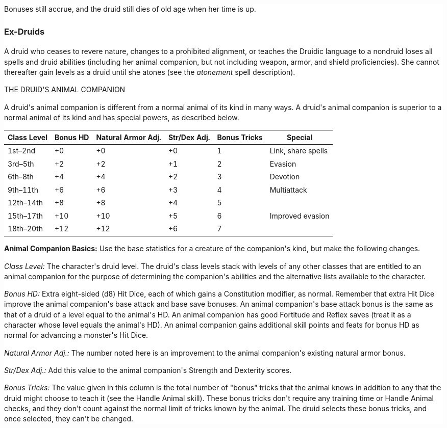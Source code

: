 Bonuses still accrue, and the druid still dies of old age when her time
is up.

### Ex-Druids

A druid who ceases to revere nature, changes to a prohibited alignment,
or teaches the Druidic language to a nondruid loses all spells and druid
abilities (including her animal companion, but not including weapon,
armor, and shield proficiencies). She cannot thereafter gain levels as a
druid until she atones (see the *atonement* spell description).

THE DRUID'S ANIMAL COMPANION

A druid's animal companion is different from a normal animal of its kind
in many ways. A druid's animal companion is superior to a normal animal
of its kind and has special powers, as described below.

| Class Level | Bonus HD | Natural Armor Adj. | Str/Dex Adj. | Bonus Tricks | Special
| ----------- | -------- | ------------------ | ------------ | ------------ | -------
| 1st–2nd     | +0       | +0                 | +0           | 1            | Link, share spells
| 3rd–5th     | +2       | +2                 | +1           | 2            | Evasion
| 6th–8th     | +4       | +4                 | +2           | 3            | Devotion
| 9th–11th    | +6       | +6                 | +3           | 4            | Multiattack
| 12th–14th   | +8       | +8                 | +4           | 5            |
| 15th–17th   | +10      | +10                | +5           | 6            | Improved evasion
| 18th–20th   | +12      | +12                | +6           | 7            |

**Animal Companion Basics:** Use the base statistics for a creature of
the companion's kind, but make the following changes.

*Class Level:* The character's druid level. The druid's class levels
stack with levels of any other classes that are entitled to an animal
companion for the purpose of determining the companion's abilities and
the alternative lists available to the character.

*Bonus HD:* Extra eight-sided (d8) Hit Dice, each of which gains a
Constitution modifier, as normal. Remember that extra Hit Dice improve
the animal companion's base attack and base save bonuses. An animal
companion's base attack bonus is the same as that of a druid of a level
equal to the animal's HD. An animal companion has good Fortitude and
Reflex saves (treat it as a character whose level equals the animal's
HD). An animal companion gains additional skill points and feats for
bonus HD as normal for advancing a monster's Hit Dice.

*Natural Armor Adj.:* The number noted here is an improvement to the
animal companion's existing natural armor bonus.

*Str/Dex Adj.:* Add this value to the animal companion's Strength and
Dexterity scores.

*Bonus Tricks:* The value given in this column is the total number of
"bonus" tricks that the animal knows in addition to any that the druid
might choose to teach it (see the Handle Animal skill). These bonus
tricks don't require any training time or Handle Animal checks, and they
don't count against the normal limit of tricks known by the animal. The
druid selects these bonus tricks, and once selected, they can't be
changed.
